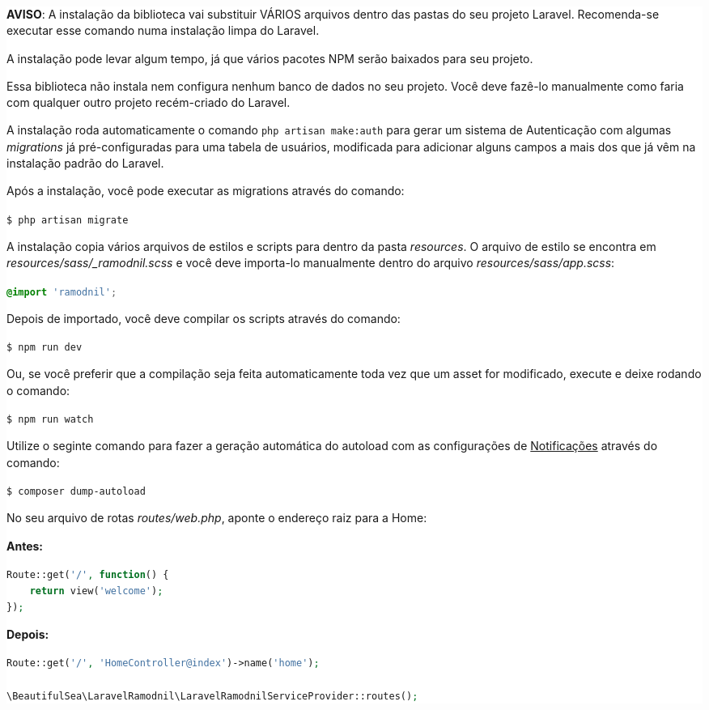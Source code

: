 **AVISO**: A instalação da biblioteca vai substituir VÁRIOS arquivos dentro das pastas do seu projeto Laravel. Recomenda-se executar esse comando numa instalação limpa do Laravel.

A instalação pode levar algum tempo, já que vários pacotes NPM serão baixados para seu projeto.

Essa biblioteca não instala nem configura nenhum banco de dados no seu projeto. Você deve fazê-lo manualmente como faria com qualquer outro projeto recém-criado do Laravel.

A instalação roda automaticamente o comando ``php artisan make:auth`` para gerar um sistema de Autenticação com algumas *migrations* já pré-configuradas para uma tabela de usuários, modificada para adicionar alguns campos a mais dos que já vêm na instalação padrão do Laravel.

Após a instalação, você pode executar as migrations através do comando:

```sh
$ php artisan migrate
```

A instalação copia vários arquivos de estilos e scripts para dentro da pasta *resources*. O arquivo de estilo se encontra em *resources/sass/_ramodnil.scss* e você deve importa-lo manualmente dentro do arquivo *resources/sass/app.scss*:

```scss
@import 'ramodnil';
```

Depois de importado, você deve compilar os scripts através do comando:

```sh
$ npm run dev
```

Ou, se você preferir que a compilação seja feita automaticamente toda vez que um asset for modificado, execute e deixe rodando o comando:

```sh
$ npm run watch
```

Utilize o seginte comando para fazer a geração automática do autoload com as configurações de [Notificações](#notifications) através do comando:

```sh
$ composer dump-autoload
```
No seu arquivo de rotas *routes/web.php*, aponte o endereço raiz para a Home:

**Antes:**

```php
Route::get('/', function() {
    return view('welcome');
});
```

**Depois:**

```php
Route::get('/', 'HomeController@index')->name('home');

\BeautifulSea\LaravelRamodnil\LaravelRamodnilServiceProvider::routes();
```
